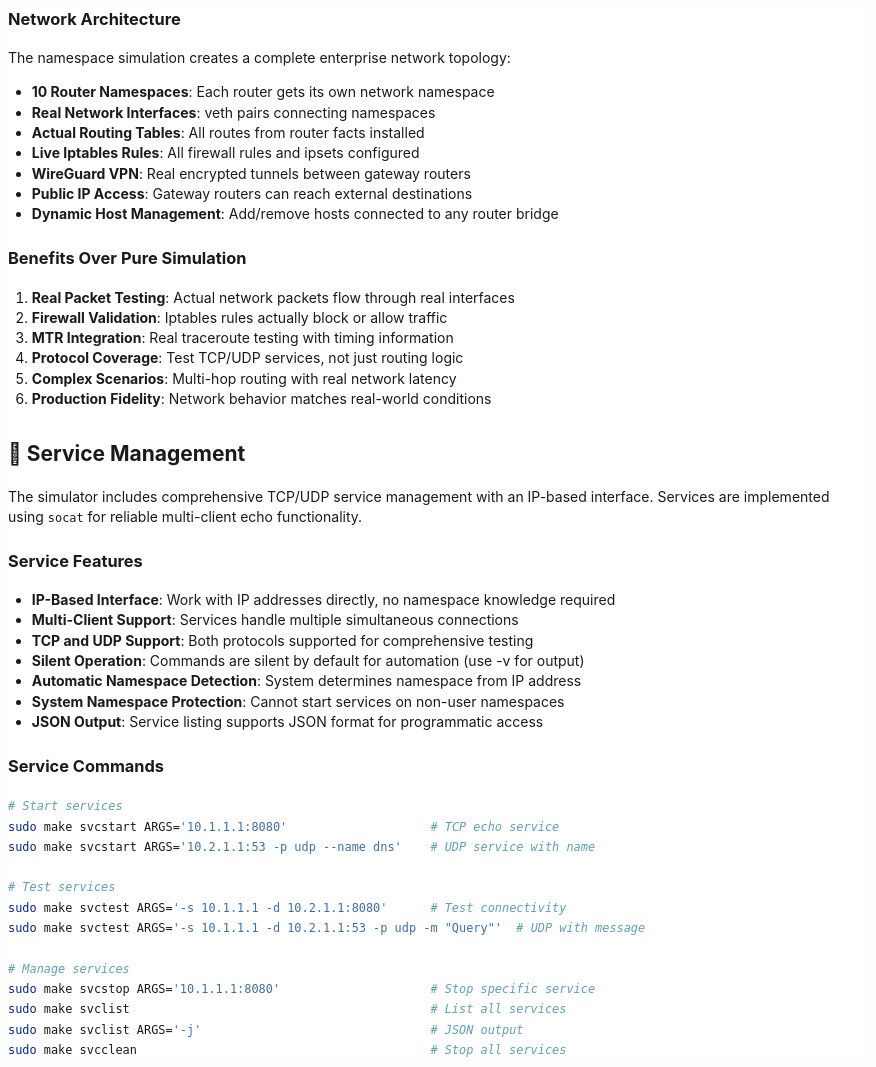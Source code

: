 ### Network Architecture

The namespace simulation creates a complete enterprise network topology:

- **10 Router Namespaces**: Each router gets its own network namespace
- **Real Network Interfaces**: veth pairs connecting namespaces 
- **Actual Routing Tables**: All routes from router facts installed
- **Live Iptables Rules**: All firewall rules and ipsets configured
- **WireGuard VPN**: Real encrypted tunnels between gateway routers
- **Public IP Access**: Gateway routers can reach external destinations
- **Dynamic Host Management**: Add/remove hosts connected to any router bridge

### Benefits Over Pure Simulation

1. **Real Packet Testing**: Actual network packets flow through real interfaces
2. **Firewall Validation**: Iptables rules actually block or allow traffic
3. **MTR Integration**: Real traceroute testing with timing information
4. **Protocol Coverage**: Test TCP/UDP services, not just routing logic
5. **Complex Scenarios**: Multi-hop routing with real network latency
6. **Production Fidelity**: Network behavior matches real-world conditions

## 🔧 Service Management

The simulator includes comprehensive TCP/UDP service management with an IP-based interface. Services are implemented using `socat` for reliable multi-client echo functionality.

### Service Features

- **IP-Based Interface**: Work with IP addresses directly, no namespace knowledge required
- **Multi-Client Support**: Services handle multiple simultaneous connections
- **TCP and UDP Support**: Both protocols supported for comprehensive testing
- **Silent Operation**: Commands are silent by default for automation (use -v for output)
- **Automatic Namespace Detection**: System determines namespace from IP address
- **System Namespace Protection**: Cannot start services on non-user namespaces
- **JSON Output**: Service listing supports JSON format for programmatic access

### Service Commands

```bash
# Start services
sudo make svcstart ARGS='10.1.1.1:8080'                    # TCP echo service
sudo make svcstart ARGS='10.2.1.1:53 -p udp --name dns'    # UDP service with name

# Test services
sudo make svctest ARGS='-s 10.1.1.1 -d 10.2.1.1:8080'      # Test connectivity
sudo make svctest ARGS='-s 10.1.1.1 -d 10.2.1.1:53 -p udp -m "Query"'  # UDP with message

# Manage services
sudo make svcstop ARGS='10.1.1.1:8080'                     # Stop specific service
sudo make svclist                                          # List all services
sudo make svclist ARGS='-j'                                # JSON output
sudo make svcclean                                         # Stop all services
```
